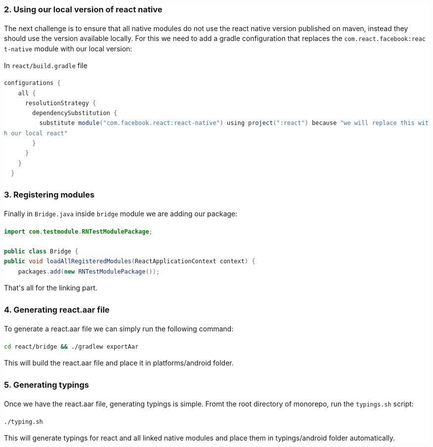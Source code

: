 ### 2. Using our local version of react native

The next challenge is to ensure that all native modules do not use the react native version published on maven, instead they should use the version available locally. For this we need to add a gradle configuration that replaces the `com.react.facebook:react-native` module with our local version:

In `react/build.gradle` file

```java
configurations {
    all {
      resolutionStrategy {
        dependencySubstitution {
          substitute module("com.facebook.react:react-native") using project(":react") because "we will replace this with our local react"
        }
      }
    }
  }
```

### 3. Registering modules

Finally in `Bridge.java` inside `bridge` module we are adding our package:

```java
import com.testmodule.RNTestModulePackage;

public class Bridge {
public void loadAllRegisteredModules(ReactApplicationContext context) {
    packages.add(new RNTestModulePackage());
```

That's all for the linking part.

### 4. Generating react.aar file

To generate a react.aar file we can simply run the following command:

```bash
cd react/bridge && ./gradlew exportAar
```

This will build the react.aar file and place it in platforms/android folder.

### 5. Generating typings

Once we have the react.aar file, generating typings is simple. Fromt the root directory of monorepo, run the `typings.sh` script:

```fish
./typing.sh
```

This will generate typings for react and all linked native modules and place them in typings/android folder automatically.
